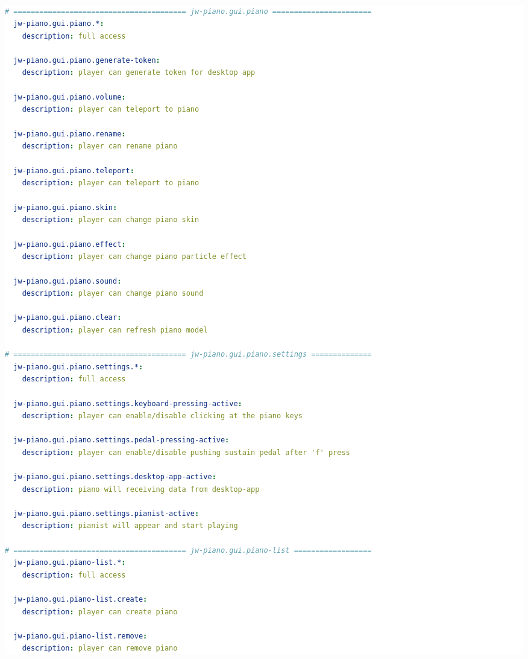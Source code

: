 ``` yaml
# ======================================== jw-piano.gui.piano =======================
  jw-piano.gui.piano.*: 
    description: full access

  jw-piano.gui.piano.generate-token: 
    description: player can generate token for desktop app

  jw-piano.gui.piano.volume: 
    description: player can teleport to piano

  jw-piano.gui.piano.rename: 
    description: player can rename piano

  jw-piano.gui.piano.teleport: 
    description: player can teleport to piano

  jw-piano.gui.piano.skin: 
    description: player can change piano skin

  jw-piano.gui.piano.effect: 
    description: player can change piano particle effect

  jw-piano.gui.piano.sound: 
    description: player can change piano sound

  jw-piano.gui.piano.clear: 
    description: player can refresh piano model

# ======================================== jw-piano.gui.piano.settings ==============
  jw-piano.gui.piano.settings.*: 
    description: full access

  jw-piano.gui.piano.settings.keyboard-pressing-active: 
    description: player can enable/disable clicking at the piano keys

  jw-piano.gui.piano.settings.pedal-pressing-active: 
    description: player can enable/disable pushing sustain pedal after 'f' press

  jw-piano.gui.piano.settings.desktop-app-active: 
    description: piano will receiving data from desktop-app

  jw-piano.gui.piano.settings.pianist-active: 
    description: pianist will appear and start playing

# ======================================== jw-piano.gui.piano-list ==================
  jw-piano.gui.piano-list.*: 
    description: full access

  jw-piano.gui.piano-list.create: 
    description: player can create piano

  jw-piano.gui.piano-list.remove: 
    description: player can remove piano


```
